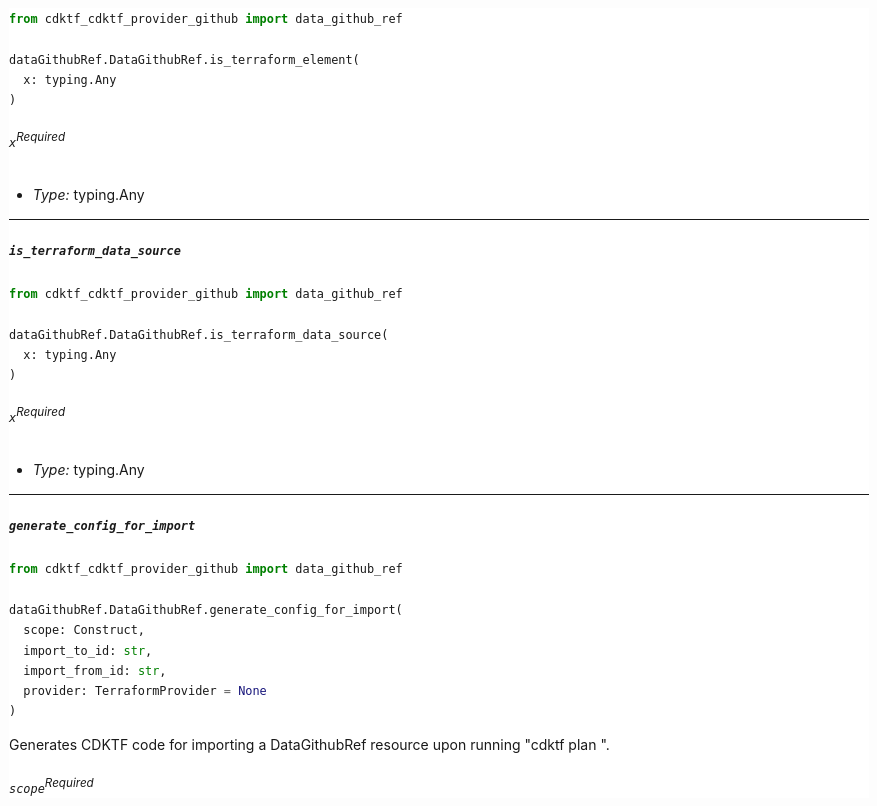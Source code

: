 ```python
from cdktf_cdktf_provider_github import data_github_ref

dataGithubRef.DataGithubRef.is_terraform_element(
  x: typing.Any
)
```

###### `x`<sup>Required</sup> <a name="x" id="@cdktf/provider-github.dataGithubRef.DataGithubRef.isTerraformElement.parameter.x"></a>

- *Type:* typing.Any

---

##### `is_terraform_data_source` <a name="is_terraform_data_source" id="@cdktf/provider-github.dataGithubRef.DataGithubRef.isTerraformDataSource"></a>

```python
from cdktf_cdktf_provider_github import data_github_ref

dataGithubRef.DataGithubRef.is_terraform_data_source(
  x: typing.Any
)
```

###### `x`<sup>Required</sup> <a name="x" id="@cdktf/provider-github.dataGithubRef.DataGithubRef.isTerraformDataSource.parameter.x"></a>

- *Type:* typing.Any

---

##### `generate_config_for_import` <a name="generate_config_for_import" id="@cdktf/provider-github.dataGithubRef.DataGithubRef.generateConfigForImport"></a>

```python
from cdktf_cdktf_provider_github import data_github_ref

dataGithubRef.DataGithubRef.generate_config_for_import(
  scope: Construct,
  import_to_id: str,
  import_from_id: str,
  provider: TerraformProvider = None
)
```

Generates CDKTF code for importing a DataGithubRef resource upon running "cdktf plan <stack-name>".

###### `scope`<sup>Required</sup> <a name="scope" id="@cdktf/provider-github.dataGithubRef.DataGithubRef.generateConfigForImport.parameter.scope"></a>
